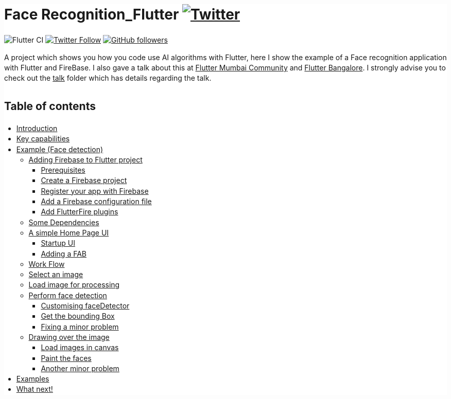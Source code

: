 # Face Recognition_Flutter [![Twitter](https://img.shields.io/twitter/url?style=social&url=https%3A%2F%2Fgithub.com%2FRishit-dagli%2FFace-Recognition_Flutter)](https://twitter.com/intent/tweet?text=Wow:&url=https%3A%2F%2Fgithub.com%2FRishit-dagli%2FFace-Recognition_Flutter)

![Flutter CI](https://github.com/Rishit-dagli/Face-Recognition_Flutter/workflows/Flutter%20CI/badge.svg)
[![Twitter Follow](https://img.shields.io/twitter/follow/rishit_dagli?style=social)](https://twitter.com/intent/follow?screen_name=rishit_dagli)
[![GitHub followers](https://img.shields.io/github/followers/Rishit-dagli?label=Follow&style=social)](https://github.com/Rishit-dagli)

A project which shows you how you code use AI algorithms with Flutter, here I show the example of a Face recognition application with 
Flutter and FireBase. I also gave a talk about this at [Flutter Mumbai Community](https://www.meetup.com/Mumbai-Flutter/) and 
[Flutter Bangalore](https://www.meetup.com/flutter-bangalore-group/events/272057891/). I strongly 
advise you to check out the [talk](https://github.com/Rishit-dagli/Face-Recognition_Flutter/tree/master/talk) folder which has details
regarding the talk.

## Table of contents

- [Introduction](#introduction)
- [Key capabilities](#key-capabilities)
- [Example (Face detection)](#example--face-detection-)
  * [Adding Firebase to Flutter project](#adding-firebase-to-flutter-project)
    + [Prerequisites](#prerequisites)
    + [Create a Firebase project](#create-a-firebase-project)
    + [Register your app with Firebase](#register-your-app-with-firebase)
    + [Add a Firebase configuration file](#add-a-firebase-configuration-file)
    + [Add FlutterFire plugins](#add-flutterfire-plugins)
  * [Some Dependencies](#some-dependencies)
  * [A simple Home Page UI](#a-simple-home-page-ui)
    + [Startup UI](#startup-ui)
    + [Adding a FAB](#adding-a-fab)
  * [Work Flow](#work-flow)
  * [Select an image](#select-an-image)
  * [Load image for processing](#load-image-for-processing)
  * [Perform face detection](#perform-face-detection)
    + [Customising faceDetector](#customising-facedetector)
    + [Get the bounding Box](#get-the-bounding-box)
    + [Fixing a minor problem](#fixing-a-minor-problem)
  * [Drawing over the image](#drawing-over-the-image)
    + [Load images in canvas](#load-images-in-canvas)
    + [Paint the faces](#paint-the-faces)
    + [Another minor problem](#another-minor-problem)
- [Examples](#examples)
- [What next!](#what-next-)
